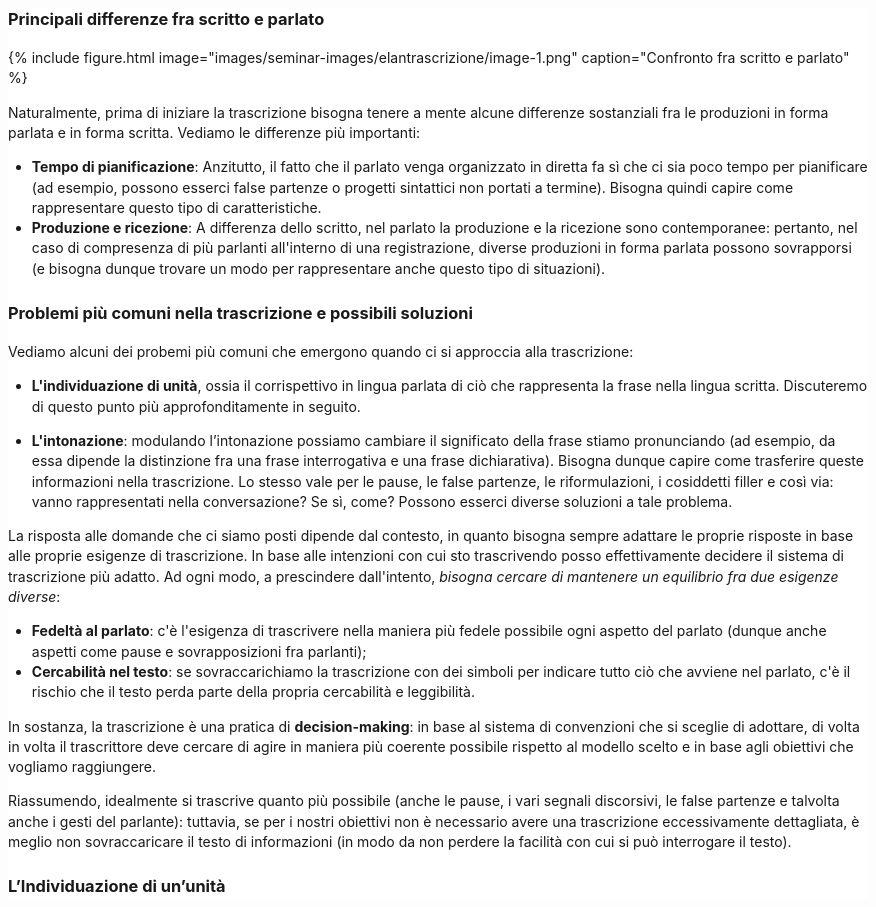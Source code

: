 ### Principali differenze fra scritto e parlato

{%
  include figure.html
  image="images/seminar-images/elantrascrizione/image-1.png"
  caption="Confronto fra scritto e parlato"
%}

Naturalmente, prima di iniziare la trascrizione bisogna tenere a mente alcune differenze sostanziali fra le produzioni in forma parlata e in forma scritta. Vediamo le differenze più importanti:

* **Tempo di pianificazione**: Anzitutto, il fatto che il parlato venga organizzato in diretta fa sì che ci sia poco tempo per pianificare (ad esempio, possono esserci false partenze o progetti sintattici non portati a termine). Bisogna quindi capire come rappresentare questo tipo di caratteristiche.
* **Produzione e ricezione**: A differenza dello scritto, nel parlato la produzione e la ricezione sono contemporanee: pertanto, nel caso di compresenza di più parlanti all'interno di una registrazione, diverse produzioni in forma parlata possono sovrapporsi (e bisogna dunque trovare un modo per rappresentare anche questo tipo di situazioni).

### Problemi più comuni nella trascrizione e possibili soluzioni

Vediamo alcuni dei probemi più comuni che emergono quando ci si approccia alla trascrizione:

* **L'individuazione di unità**, ossia il corrispettivo in lingua parlata di ciò che rappresenta la frase nella lingua scritta. Discuteremo di questo punto più approfonditamente in seguito.

* **L'intonazione**: modulando l’intonazione possiamo cambiare il significato della frase stiamo pronunciando (ad esempio, da essa dipende la distinzione fra una frase interrogativa e una frase dichiarativa). Bisogna dunque capire come trasferire queste informazioni nella trascrizione. Lo stesso vale per le pause, le false partenze, le riformulazioni, i cosiddetti filler e così via: vanno rappresentati nella conversazione? Se sì, come? Possono esserci diverse soluzioni a tale problema.

La risposta alle domande che ci siamo posti dipende dal contesto, in quanto bisogna sempre adattare le proprie risposte in base alle proprie esigenze di trascrizione. In base alle intenzioni con cui sto trascrivendo posso effettivamente decidere il sistema di trascrizione più adatto. Ad ogni modo, a prescindere dall'intento, *bisogna cercare di mantenere un equilibrio fra due esigenze diverse*:

* **Fedeltà al parlato**: c'è l'esigenza di trascrivere nella maniera più fedele possibile ogni aspetto del parlato (dunque anche aspetti come pause e sovrapposizioni fra parlanti);
* **Cercabilità nel testo**: se sovraccarichiamo la trascrizione con dei simboli per indicare tutto ciò che avviene nel parlato, c'è il rischio che il testo perda parte della propria cercabilità e leggibilità.

In sostanza, la trascrizione è una pratica di **decision-making**: in base al sistema di convenzioni che si sceglie di adottare, di volta in volta il trascrittore deve cercare di agire in maniera più coerente possibile rispetto al modello scelto e in base agli obiettivi che vogliamo raggiungere.

Riassumendo, idealmente si trascrive quanto più possibile (anche le pause, i vari segnali discorsivi, le false partenze e talvolta anche i gesti del parlante): tuttavia, se per i nostri obiettivi non è necessario avere una trascrizione eccessivamente dettagliata, è meglio non sovraccaricare il testo di informazioni (in modo da non perdere la facilità con cui si può interrogare il testo).

### L’Individuazione di un’unità
